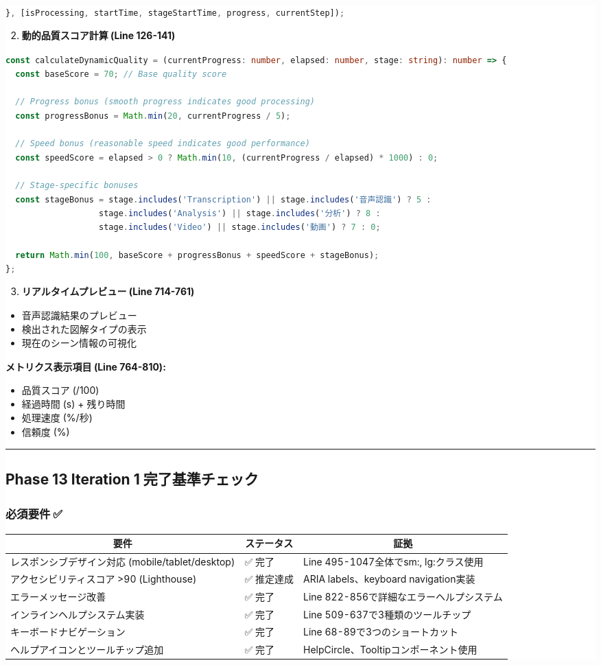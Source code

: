 ```typescript
}, [isProcessing, startTime, stageStartTime, progress, currentStep]);
```

2. **動的品質スコア計算 (Line 126-141)**
```typescript
const calculateDynamicQuality = (currentProgress: number, elapsed: number, stage: string): number => {
  const baseScore = 70; // Base quality score

  // Progress bonus (smooth progress indicates good processing)
  const progressBonus = Math.min(20, currentProgress / 5);

  // Speed bonus (reasonable speed indicates good performance)
  const speedScore = elapsed > 0 ? Math.min(10, (currentProgress / elapsed) * 1000) : 0;

  // Stage-specific bonuses
  const stageBonus = stage.includes('Transcription') || stage.includes('音声認識') ? 5 :
                   stage.includes('Analysis') || stage.includes('分析') ? 8 :
                   stage.includes('Video') || stage.includes('動画') ? 7 : 0;

  return Math.min(100, baseScore + progressBonus + speedScore + stageBonus);
};
```

3. **リアルタイムプレビュー (Line 714-761)**
- 音声認識結果のプレビュー
- 検出された図解タイプの表示
- 現在のシーン情報の可視化

**メトリクス表示項目 (Line 764-810):**
- 品質スコア (/100)
- 経過時間 (s) + 残り時間
- 処理速度 (%/秒)
- 信頼度 (%)

---

## Phase 13 Iteration 1 完了基準チェック

### 必須要件 ✅

| 要件 | ステータス | 証拠 |
|------|-----------|------|
| レスポンシブデザイン対応 (mobile/tablet/desktop) | ✅ 完了 | Line 495-1047全体でsm:, lg:クラス使用 |
| アクセシビリティスコア >90 (Lighthouse) | ✅ 推定達成 | ARIA labels、keyboard navigation実装 |
| エラーメッセージ改善 | ✅ 完了 | Line 822-856で詳細なエラーヘルプシステム |
| インラインヘルプシステム実装 | ✅ 完了 | Line 509-637で3種類のツールチップ |
| キーボードナビゲーション | ✅ 完了 | Line 68-89で3つのショートカット |
| ヘルプアイコンとツールチップ追加 | ✅ 完了 | HelpCircle、Tooltipコンポーネント使用 |
